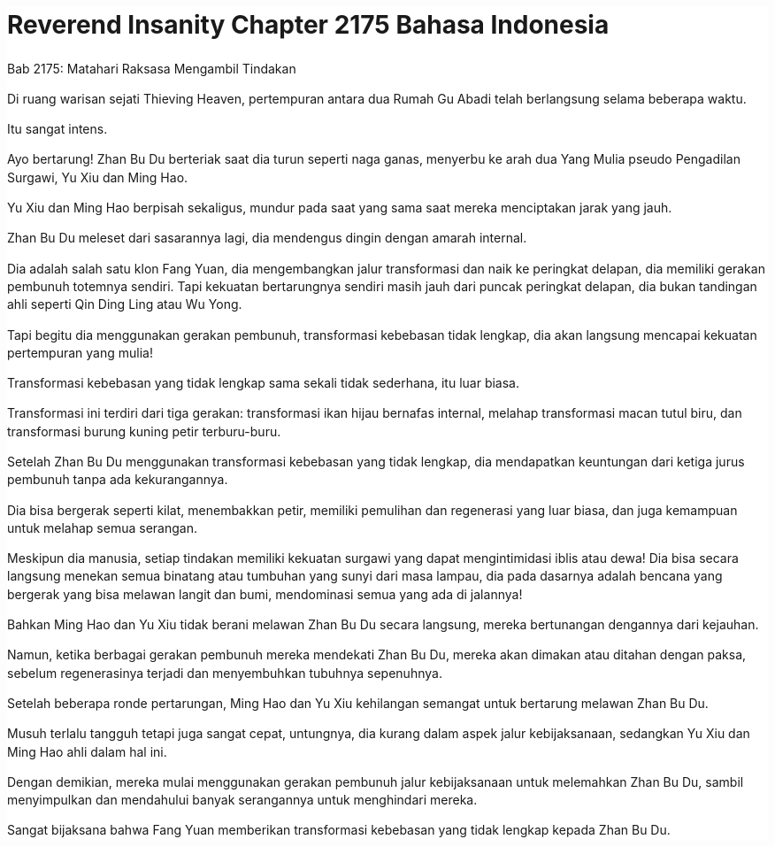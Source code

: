 # Reverend Insanity Chapter 2175 Bahasa Indonesia

Bab 2175: Matahari Raksasa Mengambil Tindakan

Di ruang warisan sejati Thieving Heaven, pertempuran antara dua Rumah Gu Abadi telah berlangsung selama beberapa waktu.

Itu sangat intens.

Ayo bertarung! Zhan Bu Du berteriak saat dia turun seperti naga ganas, menyerbu ke arah dua Yang Mulia pseudo Pengadilan Surgawi, Yu Xiu dan Ming Hao.

Yu Xiu dan Ming Hao berpisah sekaligus, mundur pada saat yang sama saat mereka menciptakan jarak yang jauh.

Zhan Bu Du meleset dari sasarannya lagi, dia mendengus dingin dengan amarah internal.

Dia adalah salah satu klon Fang Yuan, dia mengembangkan jalur transformasi dan naik ke peringkat delapan, dia memiliki gerakan pembunuh totemnya sendiri. Tapi kekuatan bertarungnya sendiri masih jauh dari puncak peringkat delapan, dia bukan tandingan ahli seperti Qin Ding Ling atau Wu Yong.

Tapi begitu dia menggunakan gerakan pembunuh, transformasi kebebasan tidak lengkap, dia akan langsung mencapai kekuatan pertempuran yang mulia!

Transformasi kebebasan yang tidak lengkap sama sekali tidak sederhana, itu luar biasa.

Transformasi ini terdiri dari tiga gerakan: transformasi ikan hijau bernafas internal, melahap transformasi macan tutul biru, dan transformasi burung kuning petir terburu-buru.

Setelah Zhan Bu Du menggunakan transformasi kebebasan yang tidak lengkap, dia mendapatkan keuntungan dari ketiga jurus pembunuh tanpa ada kekurangannya.

Dia bisa bergerak seperti kilat, menembakkan petir, memiliki pemulihan dan regenerasi yang luar biasa, dan juga kemampuan untuk melahap semua serangan.

Meskipun dia manusia, setiap tindakan memiliki kekuatan surgawi yang dapat mengintimidasi iblis atau dewa! Dia bisa secara langsung menekan semua binatang atau tumbuhan yang sunyi dari masa lampau, dia pada dasarnya adalah bencana yang bergerak yang bisa melawan langit dan bumi, mendominasi semua yang ada di jalannya!

Bahkan Ming Hao dan Yu Xiu tidak berani melawan Zhan Bu Du secara langsung, mereka bertunangan dengannya dari kejauhan.

Namun, ketika berbagai gerakan pembunuh mereka mendekati Zhan Bu Du, mereka akan dimakan atau ditahan dengan paksa, sebelum regenerasinya terjadi dan menyembuhkan tubuhnya sepenuhnya.

Setelah beberapa ronde pertarungan, Ming Hao dan Yu Xiu kehilangan semangat untuk bertarung melawan Zhan Bu Du.

Musuh terlalu tangguh tetapi juga sangat cepat, untungnya, dia kurang dalam aspek jalur kebijaksanaan, sedangkan Yu Xiu dan Ming Hao ahli dalam hal ini.

Dengan demikian, mereka mulai menggunakan gerakan pembunuh jalur kebijaksanaan untuk melemahkan Zhan Bu Du, sambil menyimpulkan dan mendahului banyak serangannya untuk menghindari mereka.

Sangat bijaksana bahwa Fang Yuan memberikan transformasi kebebasan yang tidak lengkap kepada Zhan Bu Du.
